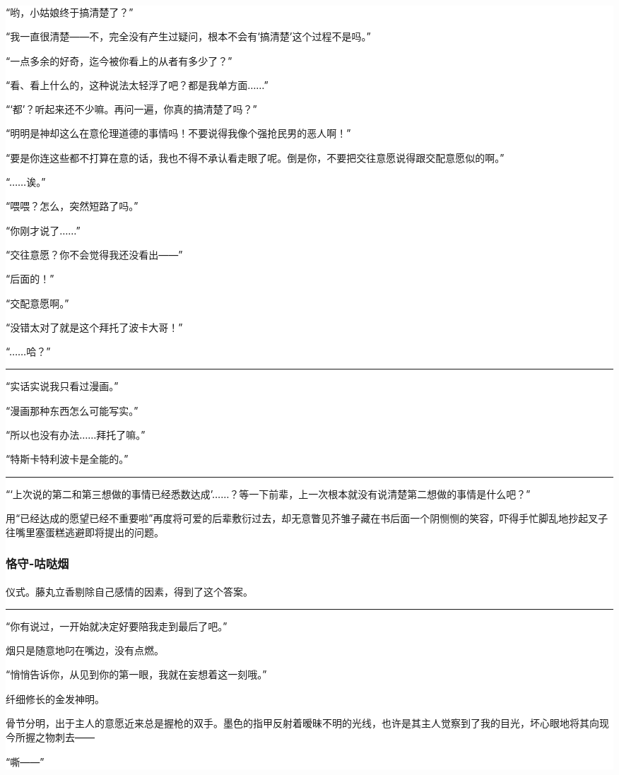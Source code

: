 “哟，小姑娘终于搞清楚了？”

“我一直很清楚——不，完全没有产生过疑问，根本不会有‘搞清楚’这个过程不是吗。”

“一点多余的好奇，迄今被你看上的从者有多少了？”

“看、看上什么的，这种说法太轻浮了吧？都是我单方面……”

“‘都’？听起来还不少嘛。再问一遍，你真的搞清楚了吗？”

“明明是神却这么在意伦理道德的事情吗！不要说得我像个强抢民男的恶人啊！”

“要是你连这些都不打算在意的话，我也不得不承认看走眼了呢。倒是你，不要把交往意愿说得跟交配意愿似的啊。”

“……诶。”

“喂喂？怎么，突然短路了吗。”

“你刚才说了……”

“交往意愿？你不会觉得我还没看出——”

“后面的！”

“交配意愿啊。”

“没错太对了就是这个拜托了波卡大哥！”

“……哈？”

-------

“实话实说我只看过漫画。”

“漫画那种东西怎么可能写实。”

“所以也没有办法……拜托了嘛。”

“特斯卡特利波卡是全能的。”

-------

“‘上次说的第二和第三想做的事情已经悉数达成’……？等一下前辈，上一次根本就没有说清楚第二想做的事情是什么吧？”

用“已经达成的愿望已经不重要啦”再度将可爱的后辈敷衍过去，却无意瞥见芥雏子藏在书后面一个阴恻恻的笑容，吓得手忙脚乱地抄起叉子往嘴里塞蛋糕逃避即将提出的问题。

### 恪守-咕哒烟

仪式。藤丸立香剔除自己感情的因素，得到了这个答案。

-------

“你有说过，一开始就决定好要陪我走到最后了吧。”

烟只是随意地叼在嘴边，没有点燃。

“悄悄告诉你，从见到你的第一眼，我就在妄想着这一刻哦。”

纤细修长的金发神明。

骨节分明，出于主人的意愿近来总是握枪的双手。墨色的指甲反射着暧昧不明的光线，也许是其主人觉察到了我的目光，坏心眼地将其向现今所握之物刺去——

“嘶——”
